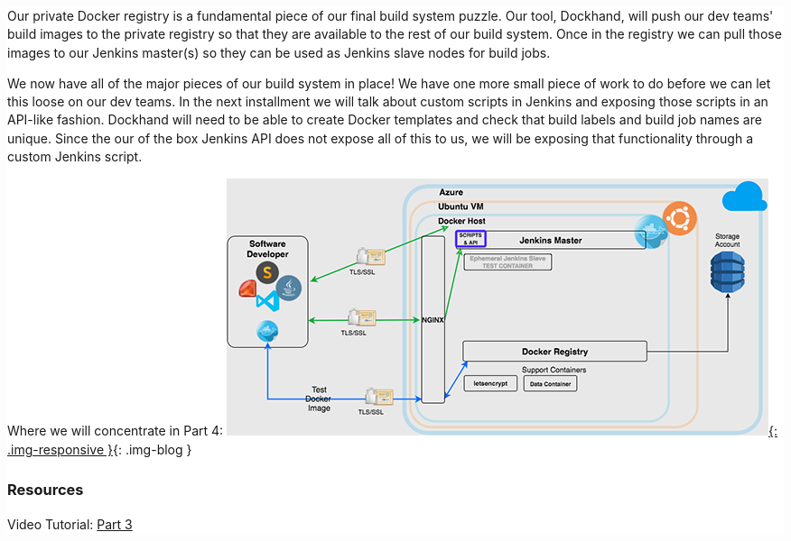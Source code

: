 Our private Docker registry is a fundamental piece of our final build system puzzle. Our tool, Dockhand, will push our dev teams' build images to the private registry so that they are available to the rest of our build system. Once in the registry we can pull those images to our Jenkins master(s) so they can be used as Jenkins slave nodes for build jobs.   

We now have all of the major pieces of our build system in place! We have one more small piece of work to do before we can let this loose on our dev teams. In the next installment we will talk about custom scripts in Jenkins and exposing those scripts in an API-like fashion. Dockhand will need to be able to create Docker templates and check that build labels and build job names are unique. Since the our of the box Jenkins API does not expose all of this to us, we will be exposing that functionality through a custom Jenkins script. 

Where we will concentrate in Part 4:
[![build system diagram](/assets/buildSystem_04_small.png){: .img-responsive }](/assets/buildSystem_04.png){: .img-blog }

### Resources
Video Tutorial: [Part 3](https://youtu.be/ivIoShwx6dE)
